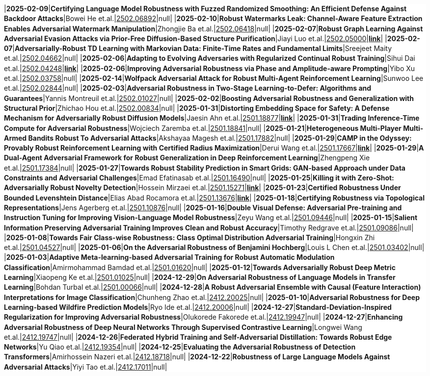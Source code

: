 |**2025-02-09**|**Certifying Language Model Robustness with Fuzzed Randomized Smoothing: An Efficient Defense Against Backdoor Attacks**|Bowei He et.al.|[2502.06892](http://arxiv.org/abs/2502.06892)|null|
|**2025-02-10**|**Robust Watermarks Leak: Channel-Aware Feature Extraction Enables Adversarial Watermark Manipulation**|Zhongjie Ba et.al.|[2502.06418](http://arxiv.org/abs/2502.06418)|null|
|**2025-02-07**|**Robust Graph Learning Against Adversarial Evasion Attacks via Prior-Free Diffusion-Based Structure Purification**|Jiayi Luo et.al.|[2502.05000](http://arxiv.org/abs/2502.05000)|**[link](https://github.com/RingBDStack/DiffSP)**|
|**2025-02-07**|**Adversarially-Robust TD Learning with Markovian Data: Finite-Time Rates and Fundamental Limits**|Sreejeet Maity et.al.|[2502.04662](http://arxiv.org/abs/2502.04662)|null|
|**2025-02-06**|**Adapting to Evolving Adversaries with Regularized Continual Robust Training**|Sihui Dai et.al.|[2502.04248](http://arxiv.org/abs/2502.04248)|**[link](https://github.com/inspire-group/continual_robust_training)**|
|**2025-02-06**|**Improving Adversarial Robustness via Phase and Amplitude-aware Prompting**|Yibo Xu et.al.|[2502.03758](http://arxiv.org/abs/2502.03758)|null|
|**2025-02-14**|**Wolfpack Adversarial Attack for Robust Multi-Agent Reinforcement Learning**|Sunwoo Lee et.al.|[2502.02844](http://arxiv.org/abs/2502.02844)|null|
|**2025-02-03**|**Adversarial Robustness in Two-Stage Learning-to-Defer: Algorithms and Guarantees**|Yannis Montreuil et.al.|[2502.01027](http://arxiv.org/abs/2502.01027)|null|
|**2025-02-02**|**Boosting Adversarial Robustness and Generalization with Structural Prior**|Zhichao Hou et.al.|[2502.00834](http://arxiv.org/abs/2502.00834)|null|
|**2025-01-31**|**Distorting Embedding Space for Safety: A Defense Mechanism for Adversarially Robust Diffusion Models**|Jaesin Ahn et.al.|[2501.18877](http://arxiv.org/abs/2501.18877)|**[link](https://github.com/aei13/des)**|
|**2025-01-31**|**Trading Inference-Time Compute for Adversarial Robustness**|Wojciech Zaremba et.al.|[2501.18841](http://arxiv.org/abs/2501.18841)|null|
|**2025-01-21**|**Heterogeneous Multi-Player Multi-Armed Bandits Robust To Adversarial Attacks**|Akshayaa Magesh et.al.|[2501.17882](http://arxiv.org/abs/2501.17882)|null|
|**2025-01-29**|**CAMP in the Odyssey: Provably Robust Reinforcement Learning with Certified Radius Maximization**|Derui Wang et.al.|[2501.17667](http://arxiv.org/abs/2501.17667)|**[link](https://github.com/neuralsec/camp-robust-rl)**|
|**2025-01-29**|**A Dual-Agent Adversarial Framework for Robust Generalization in Deep Reinforcement Learning**|Zhengpeng Xie et.al.|[2501.17384](http://arxiv.org/abs/2501.17384)|null|
|**2025-01-27**|**Towards Robust Stability Prediction in Smart Grids: GAN-based Approach under Data Constraints and Adversarial Challenges**|Emad Efatinasab et.al.|[2501.16490](http://arxiv.org/abs/2501.16490)|null|
|**2025-01-25**|**Killing it with Zero-Shot: Adversarially Robust Novelty Detection**|Hossein Mirzaei et.al.|[2501.15271](http://arxiv.org/abs/2501.15271)|**[link](https://github.com/rohban-lab/zarnd)**|
|**2025-01-23**|**Certified Robustness Under Bounded Levenshtein Distance**|Elias Abad Rocamora et.al.|[2501.13676](http://arxiv.org/abs/2501.13676)|**[link](https://github.com/lions-epfl/lipslev)**|
|**2025-01-18**|**Certifying Robustness via Topological Representations**|Jens Agerberg et.al.|[2501.10876](http://arxiv.org/abs/2501.10876)|null|
|**2025-01-16**|**Double Visual Defense: Adversarial Pre-training and Instruction Tuning for Improving Vision-Language Model Robustness**|Zeyu Wang et.al.|[2501.09446](http://arxiv.org/abs/2501.09446)|null|
|**2025-01-15**|**Salient Information Preserving Adversarial Training Improves Clean and Robust Accuracy**|Timothy Redgrave et.al.|[2501.09086](http://arxiv.org/abs/2501.09086)|null|
|**2025-01-08**|**Towards Fair Class-wise Robustness: Class Optimal Distribution Adversarial Training**|Hongxin Zhi et.al.|[2501.04527](http://arxiv.org/abs/2501.04527)|null|
|**2025-01-06**|**On the Adversarial Robustness of Benjamini Hochberg**|Louis L Chen et.al.|[2501.03402](http://arxiv.org/abs/2501.03402)|null|
|**2025-01-03**|**Adaptive Meta-learning-based Adversarial Training for Robust Automatic Modulation Classification**|Amirmohammad Bamdad et.al.|[2501.01620](http://arxiv.org/abs/2501.01620)|null|
|**2025-01-12**|**Towards Adversarially Robust Deep Metric Learning**|Xiaopeng Ke et.al.|[2501.01025](http://arxiv.org/abs/2501.01025)|null|
|**2024-12-29**|**On Adversarial Robustness of Language Models in Transfer Learning**|Bohdan Turbal et.al.|[2501.00066](http://arxiv.org/abs/2501.00066)|null|
|**2024-12-28**|**A Robust Adversarial Ensemble with Causal (Feature Interaction) Interpretations for Image Classification**|Chunheng Zhao et.al.|[2412.20025](http://arxiv.org/abs/2412.20025)|null|
|**2025-01-10**|**Adversarial Robustness for Deep Learning-based Wildfire Prediction Models**|Ryo Ide et.al.|[2412.20006](http://arxiv.org/abs/2412.20006)|null|
|**2024-12-27**|**Standard-Deviation-Inspired Regularization for Improving Adversarial Robustness**|Olukorede Fakorede et.al.|[2412.19947](http://arxiv.org/abs/2412.19947)|null|
|**2024-12-27**|**Enhancing Adversarial Robustness of Deep Neural Networks Through Supervised Contrastive Learning**|Longwei Wang et.al.|[2412.19747](http://arxiv.org/abs/2412.19747)|null|
|**2024-12-26**|**Federated Hybrid Training and Self-Adversarial Distillation: Towards Robust Edge Networks**|Yu Qiao et.al.|[2412.19354](http://arxiv.org/abs/2412.19354)|null|
|**2024-12-25**|**Evaluating the Adversarial Robustness of Detection Transformers**|Amirhossein Nazeri et.al.|[2412.18718](http://arxiv.org/abs/2412.18718)|null|
|**2024-12-22**|**Robustness of Large Language Models Against Adversarial Attacks**|Yiyi Tao et.al.|[2412.17011](http://arxiv.org/abs/2412.17011)|null|